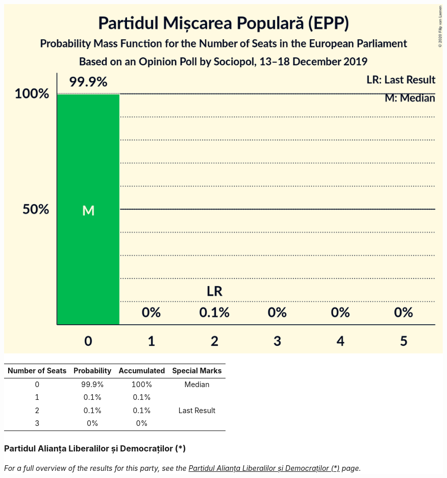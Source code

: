 ![Graph with seats probability mass function not yet produced](2019-12-18-Sociopol-seats-pmf-partidulmișcareapopularăepp.png "Seats Probability Mass Function")

| Number of Seats | Probability | Accumulated | Special Marks |
|:---------------:|:-----------:|:-----------:|:-------------:|
| 0 | 99.9% | 100% | Median |
| 1 | 0.1% | 0.1% |  |
| 2 | 0.1% | 0.1% | Last Result |
| 3 | 0% | 0% |  |

### Partidul Alianța Liberalilor și Democraților (*)

*For a full overview of the results for this party, see the [Partidul Alianța Liberalilor și Democraților (*)](party-partidulalianțaliberalilorșidemocraților.html) page.*
